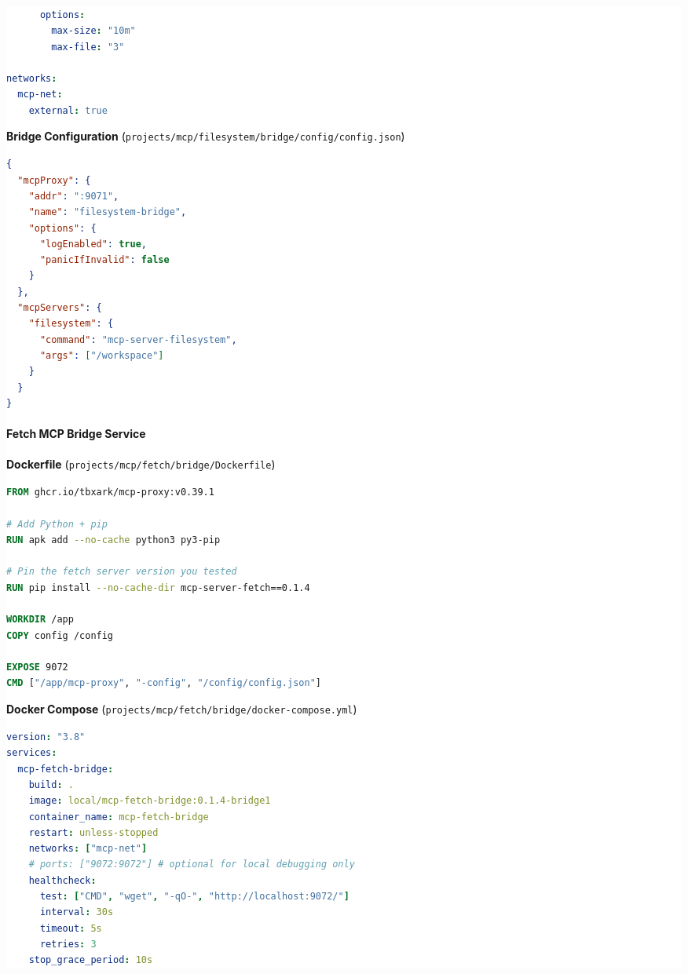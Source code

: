 ```yaml
      options:
        max-size: "10m"
        max-file: "3"

networks:
  mcp-net:
    external: true
```

**Bridge Configuration** (`projects/mcp/filesystem/bridge/config/config.json`)
```json
{
  "mcpProxy": {
    "addr": ":9071",
    "name": "filesystem-bridge",
    "options": {
      "logEnabled": true,
      "panicIfInvalid": false
    }
  },
  "mcpServers": {
    "filesystem": {
      "command": "mcp-server-filesystem",
      "args": ["/workspace"]
    }
  }
}
```

#### Fetch MCP Bridge Service

**Dockerfile** (`projects/mcp/fetch/bridge/Dockerfile`)
```dockerfile
FROM ghcr.io/tbxark/mcp-proxy:v0.39.1

# Add Python + pip
RUN apk add --no-cache python3 py3-pip

# Pin the fetch server version you tested
RUN pip install --no-cache-dir mcp-server-fetch==0.1.4

WORKDIR /app
COPY config /config

EXPOSE 9072
CMD ["/app/mcp-proxy", "-config", "/config/config.json"]
```

**Docker Compose** (`projects/mcp/fetch/bridge/docker-compose.yml`)
```yaml
version: "3.8"
services:
  mcp-fetch-bridge:
    build: .
    image: local/mcp-fetch-bridge:0.1.4-bridge1
    container_name: mcp-fetch-bridge
    restart: unless-stopped
    networks: ["mcp-net"]
    # ports: ["9072:9072"] # optional for local debugging only
    healthcheck:
      test: ["CMD", "wget", "-qO-", "http://localhost:9072/"]
      interval: 30s
      timeout: 5s
      retries: 3
    stop_grace_period: 10s
```